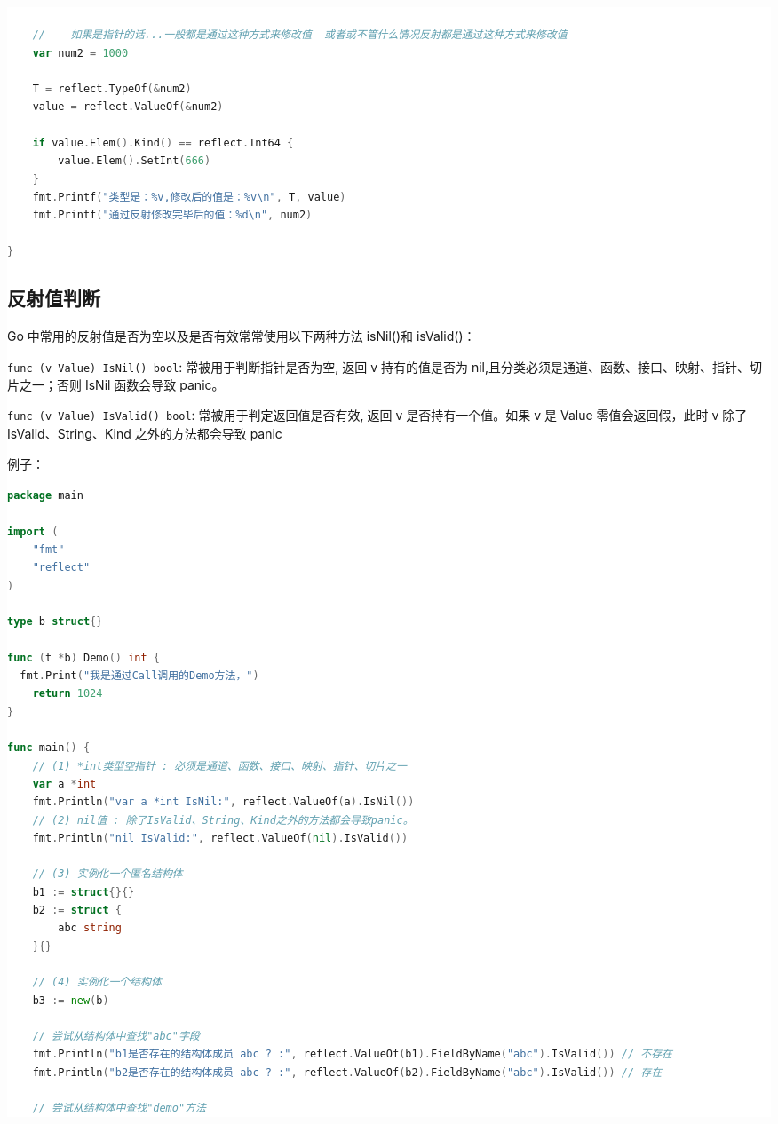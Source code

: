 ```go

	//    如果是指针的话...一般都是通过这种方式来修改值  或者或不管什么情况反射都是通过这种方式来修改值
	var num2 = 1000

	T = reflect.TypeOf(&num2)
	value = reflect.ValueOf(&num2)

	if value.Elem().Kind() == reflect.Int64 {
		value.Elem().SetInt(666)
	}
	fmt.Printf("类型是：%v,修改后的值是：%v\n", T, value)
	fmt.Printf("通过反射修改完毕后的值：%d\n", num2)

}
```

## 反射值判断

Go 中常用的反射值是否为空以及是否有效常常使用以下两种方法 isNil()和 isValid()：

`func (v Value) IsNil() bool`: 常被用于判断指针是否为空, 返回 v 持有的值是否为 nil,且分类必须是通道、函数、接口、映射、指针、切片之一；否则 IsNil 函数会导致 panic。

`func (v Value) IsValid() bool`: 常被用于判定返回值是否有效, 返回 v 是否持有一个值。如果 v 是 Value 零值会返回假，此时 v 除了 IsValid、String、Kind 之外的方法都会导致 panic

例子：

```go
package main

import (
	"fmt"
	"reflect"
)

type b struct{}

func (t *b) Demo() int {
  fmt.Print("我是通过Call调用的Demo方法，")
	return 1024
}

func main() {
	// (1) *int类型空指针 : 必须是通道、函数、接口、映射、指针、切片之一
	var a *int
	fmt.Println("var a *int IsNil:", reflect.ValueOf(a).IsNil())
	// (2) nil值 : 除了IsValid、String、Kind之外的方法都会导致panic。
	fmt.Println("nil IsValid:", reflect.ValueOf(nil).IsValid())

	// (3) 实例化一个匿名结构体
	b1 := struct{}{}
	b2 := struct {
		abc string
	}{}

	// (4) 实例化一个结构体
	b3 := new(b)

	// 尝试从结构体中查找"abc"字段
	fmt.Println("b1是否存在的结构体成员 abc ? :", reflect.ValueOf(b1).FieldByName("abc").IsValid()) // 不存在
	fmt.Println("b2是否存在的结构体成员 abc ? :", reflect.ValueOf(b2).FieldByName("abc").IsValid()) // 存在

	// 尝试从结构体中查找"demo"方法
```